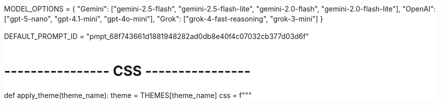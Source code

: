MODEL_OPTIONS = {
    "Gemini": ["gemini-2.5-flash", "gemini-2.5-flash-lite", "gemini-2.0-flash", "gemini-2.0-flash-lite"],
    "OpenAI": ["gpt-5-nano", "gpt-4.1-mini", "gpt-4o-mini"],
    "Grok": ["grok-4-fast-reasoning", "grok-3-mini"]
}

DEFAULT_PROMPT_ID = "pmpt_68f743661d1881948282ad0db8e40f4c07032cb377d03d6f"

# ---------------- CSS ----------------
def apply_theme(theme_name):
    theme = THEMES[theme_name]
    css = f"""
    <style>
        .stApp {{
            background: linear-gradient(135deg, {theme['background']} 0%, {theme['secondary']}15 100%);
        }}
        .main-header {{
            background: linear-gradient(90deg, {theme['primary']}, {theme['secondary']});
            padding: 1.2rem 1.5rem;
            border-radius: 15px;
            text-align: left;
            color: white;
            box-shadow: 0 8px 16px rgba(0,0,0,0.2);
            margin-bottom: 1.0rem;
            animation: slideIn 0.5s ease-out;
        }}
        .card {{
            background: white;
            padding: 1rem;
            border-radius: 12px;
            box-shadow: 0 4px 12px rgba(0,0,0,0.1);
            margin: 0.75rem 0;
            border-left: 4px solid {theme['accent']};
            transition: transform 0.3s ease;
        }}
        .card:hover {{
            transform: translateY(-4px);
            box-shadow: 0 8px 20px rgba(0,0,0,0.15);
        }}
        .metric-card {{
            background: linear-gradient(135deg, {theme['primary']}20, {theme['secondary']}20);
            padding: 1rem;
            border-radius: 10px;
            text-align: center;
            border: 2px solid {theme['accent']};
        }}
        .stButton>button {{
            background: linear-gradient(90deg, {theme['primary']}, {theme['secondary']});
            color: white;
            border: none;
            padding: 0.6rem 1.2rem;
            border-radius: 25px;
            font-weight: 600;
            transition: all 0.3s ease;
        }}
        .stButton>button:hover {{
            transform: scale(1.03);
            box-shadow: 0 5px 15px rgba(0,0,0,0.3);
        }}
        .status-badge {{
            display: inline-block;
            padding: 0.2rem 0.6rem;